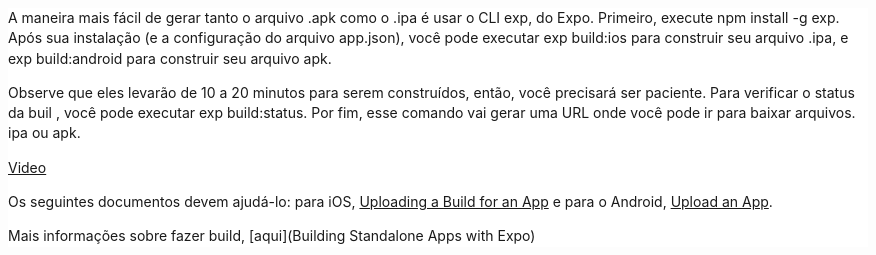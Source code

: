 A maneira mais fácil de gerar tanto o arquivo .apk como o .ipa é usar o CLI exp, do Expo. Primeiro, execute npm install -g exp. Após sua instalação (e a configuração do arquivo app.json), você pode executar exp build:ios para construir seu arquivo .ipa, e exp build:android para construir seu arquivo apk.

Observe que eles levarão de 10 a 20 minutos para serem construídos, então, você precisará ser paciente. Para verificar o status da buil , você pode executar exp build:status. Por fim, esse comando vai gerar uma URL onde você pode ir para baixar arquivos. ipa ou apk.

[Video](https://www.youtube.com/watch?v=IryVgEQ0SvE)

Os seguintes documentos devem ajudá-lo: para iOS, [Uploading a Build for an App](https://developer.apple.com/library/content/documentation/LanguagesUtilities/Conceptual/iTunesConnect_Guide/Chapters/UploadingBinariesforanApp.html#//apple_%20ref/doc/uid/TP40011225-CH38-SW1) e para o Android, [Upload an App](https://support.google.com/googleplay/android-developer/answer/113469?hl=en).

Mais informações sobre fazer build, [aqui](Building Standalone Apps with Expo)

